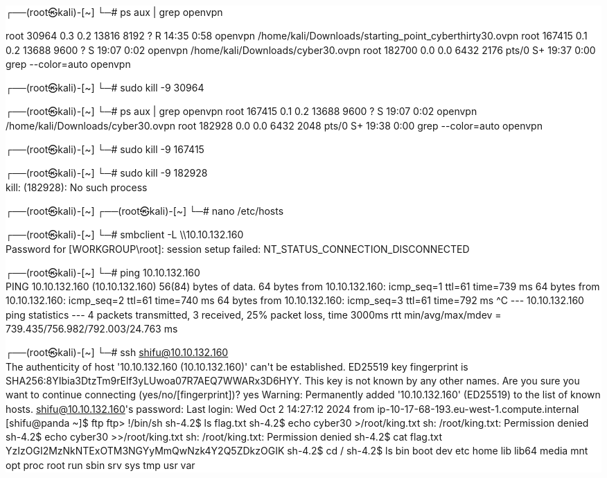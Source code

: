 ┌──(root㉿kali)-[~]
└─# ps aux | grep openvpn

root       30964  0.3  0.2  13816  8192 ?        R    14:35   0:58 openvpn /home/kali/Downloads/starting_point_cyberthirty30.ovpn
root      167415  0.1  0.2  13688  9600 ?        S    19:07   0:02 openvpn /home/kali/Downloads/cyber30.ovpn
root      182700  0.0  0.0   6432  2176 pts/0    S+   19:37   0:00 grep --color=auto openvpn
                                                                                                                                                   
┌──(root㉿kali)-[~]
└─# sudo kill -9 30964
                                                                                                                                                   
┌──(root㉿kali)-[~]
└─# ps aux | grep openvpn
root      167415  0.1  0.2  13688  9600 ?        S    19:07   0:02 openvpn /home/kali/Downloads/cyber30.ovpn
root      182928  0.0  0.0   6432  2048 pts/0    S+   19:38   0:00 grep --color=auto openvpn
                                                                                                                                                   
┌──(root㉿kali)-[~]
└─# sudo kill -9 167415  
                                                                                                                                                   
┌──(root㉿kali)-[~]
└─# sudo kill -9 182928                                        
kill: (182928): No such process
                                                                                                                                                   
┌──(root㉿kali)-[~]
┌──(root㉿kali)-[~]
└─# nano /etc/hosts
                                                                                                                                                    
┌──(root㉿kali)-[~]
└─# smbclient -L \\\\10.10.132.160    
Password for [WORKGROUP\root]:
session setup failed: NT_STATUS_CONNECTION_DISCONNECTED
                                                                                                                                                    
┌──(root㉿kali)-[~]
└─# ping 10.10.132.160   
PING 10.10.132.160 (10.10.132.160) 56(84) bytes of data.
64 bytes from 10.10.132.160: icmp_seq=1 ttl=61 time=739 ms
64 bytes from 10.10.132.160: icmp_seq=2 ttl=61 time=740 ms
64 bytes from 10.10.132.160: icmp_seq=3 ttl=61 time=792 ms
^C
--- 10.10.132.160 ping statistics ---
4 packets transmitted, 3 received, 25% packet loss, time 3000ms
rtt min/avg/max/mdev = 739.435/756.982/792.003/24.763 ms
                                                                                                                                                    
┌──(root㉿kali)-[~]
└─# ssh shifu@10.10.132.160       
The authenticity of host '10.10.132.160 (10.10.132.160)' can't be established.
ED25519 key fingerprint is SHA256:8YIbia3DtzTm9rElf3yLUwoa07R7AEQ7WWARx3D6HYY.
This key is not known by any other names.
Are you sure you want to continue connecting (yes/no/[fingerprint])? yes
Warning: Permanently added '10.10.132.160' (ED25519) to the list of known hosts.
shifu@10.10.132.160's password: 
Last login: Wed Oct  2 14:27:12 2024 from ip-10-17-68-193.eu-west-1.compute.internal
[shifu@panda ~]$ ftp
ftp> !/bin/sh
sh-4.2$ ls
flag.txt
sh-4.2$ echo cyber30 >/root/king.txt
sh: /root/king.txt: Permission denied
sh-4.2$ echo cyber30 >>/root/king.txt
sh: /root/king.txt: Permission denied
sh-4.2$ cat flag.txt
YzIzOGI2MzNkNTExOTM3NGYyMmQwNzk4Y2Q5ZDkzOGIK
sh-4.2$ cd /
sh-4.2$ ls
bin  boot  dev  etc  home  lib  lib64  media  mnt  opt  proc  root  run  sbin  srv  sys  tmp  usr  var